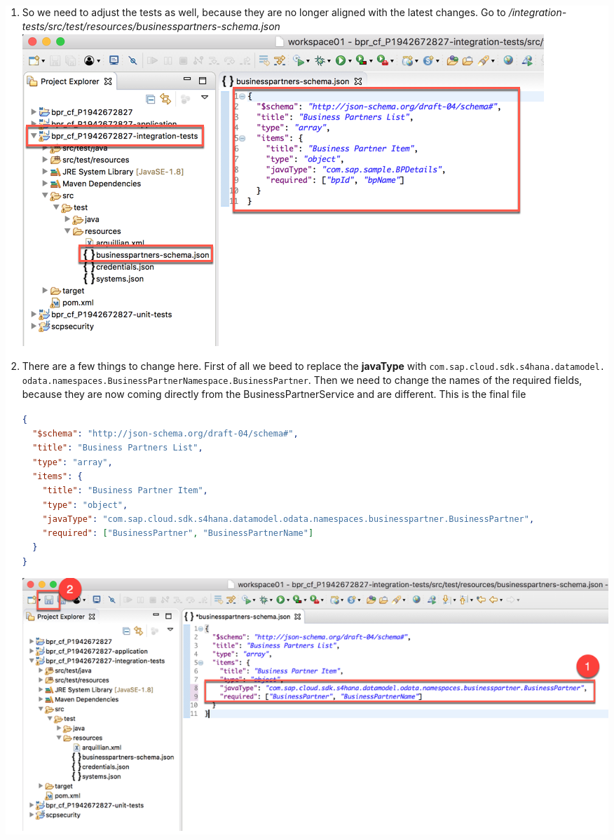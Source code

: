 1. So we need to adjust the tests as well, because they are no longer aligned with the latest changes. Go to */integration-tests/src/test/resources/businesspartners-schema.json*  
	![](images/11.png)

1. There are a few things to change here. First of all we beed to replace the **javaType** with `com.sap.cloud.sdk.s4hana.datamodel.odata.namespaces.BusinessPartnerNamespace.BusinessPartner`. Then we need to change the names of the required fields, because they are now coming directly from the BusinessPartnerService and are different. This is the final file

	```json
	{
	  "$schema": "http://json-schema.org/draft-04/schema#",
	  "title": "Business Partners List",
	  "type": "array",
	  "items": {
	    "title": "Business Partner Item",
	    "type": "object",
	    "javaType": "com.sap.cloud.sdk.s4hana.datamodel.odata.namespaces.businesspartner.BusinessPartner",
	    "required": ["BusinessPartner", "BusinessPartnerName"]
	  }
	}
	```  
	![](images/12.png)